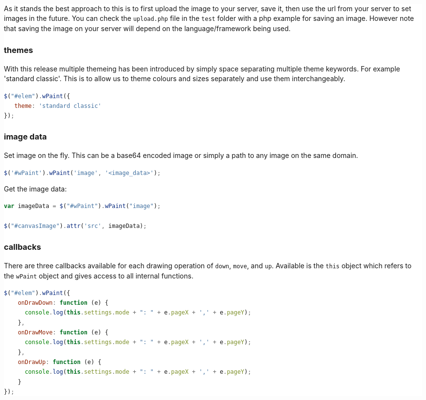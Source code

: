 As it stands the best approach to this is to first upload the image to your server, save it, then use the url from your server to set images in the future.  You can check the `upload.php` file in the `test` folder with a php example for saving an image.  However note that saving the image on your server will depend on the language/framework being used.


### themes

With this release multiple themeing has been introduced by simply space separating multiple theme keywords.  For example 'standard classic'.  This is to allow us to theme colours and sizes separately and use them interchangeably.

```js
$("#elem").wPaint({
   theme: 'standard classic'
});
```


### image data

Set image on the fly.  This can be a base64 encoded image or simply a path to any image on the same domain.

```js
$('#wPaint').wPaint('image', '<image_data>');
```

Get the image data:

```js
var imageData = $("#wPaint").wPaint("image");
            
$("#canvasImage").attr('src', imageData);
```


### callbacks

There are three callbacks available for each drawing operation of `down`, `move`, and `up`.  Available is the `this` object which refers to the `wPaint` object and gives access to all internal functions.

```js
$("#elem").wPaint({
    onDrawDown: function (e) {
      console.log(this.settings.mode + ": " + e.pageX + ',' + e.pageY);
    },
    onDrawMove: function (e) {
      console.log(this.settings.mode + ": " + e.pageX + ',' + e.pageY);
    },
    onDrawUp: function (e) {
      console.log(this.settings.mode + ": " + e.pageX + ',' + e.pageY);
    }
});
```
